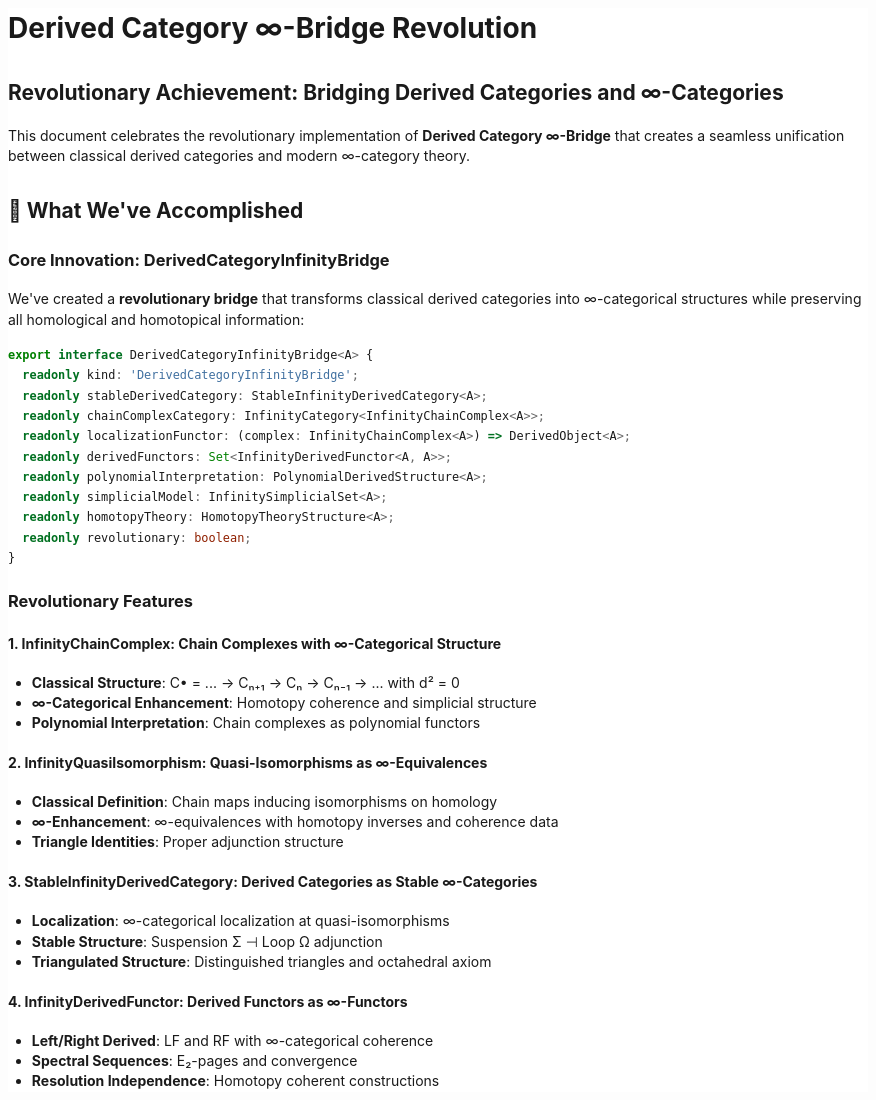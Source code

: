 # Derived Category ∞-Bridge Revolution

## Revolutionary Achievement: Bridging Derived Categories and ∞-Categories

This document celebrates the revolutionary implementation of **Derived Category ∞-Bridge** that creates a seamless unification between classical derived categories and modern ∞-category theory.

## 🚀 What We've Accomplished

### Core Innovation: DerivedCategoryInfinityBridge

We've created a **revolutionary bridge** that transforms classical derived categories into ∞-categorical structures while preserving all homological and homotopical information:

```typescript
export interface DerivedCategoryInfinityBridge<A> {
  readonly kind: 'DerivedCategoryInfinityBridge';
  readonly stableDerivedCategory: StableInfinityDerivedCategory<A>;
  readonly chainComplexCategory: InfinityCategory<InfinityChainComplex<A>>;
  readonly localizationFunctor: (complex: InfinityChainComplex<A>) => DerivedObject<A>;
  readonly derivedFunctors: Set<InfinityDerivedFunctor<A, A>>;
  readonly polynomialInterpretation: PolynomialDerivedStructure<A>;
  readonly simplicialModel: InfinitySimplicialSet<A>;
  readonly homotopyTheory: HomotopyTheoryStructure<A>;
  readonly revolutionary: boolean;
}
```

### Revolutionary Features

#### 1. **InfinityChainComplex: Chain Complexes with ∞-Categorical Structure**
- **Classical Structure**: C• = ... → Cₙ₊₁ → Cₙ → Cₙ₋₁ → ... with d² = 0
- **∞-Categorical Enhancement**: Homotopy coherence and simplicial structure
- **Polynomial Interpretation**: Chain complexes as polynomial functors

#### 2. **InfinityQuasiIsomorphism: Quasi-Isomorphisms as ∞-Equivalences**
- **Classical Definition**: Chain maps inducing isomorphisms on homology
- **∞-Enhancement**: ∞-equivalences with homotopy inverses and coherence data
- **Triangle Identities**: Proper adjunction structure

#### 3. **StableInfinityDerivedCategory: Derived Categories as Stable ∞-Categories**
- **Localization**: ∞-categorical localization at quasi-isomorphisms
- **Stable Structure**: Suspension Σ ⊣ Loop Ω adjunction
- **Triangulated Structure**: Distinguished triangles and octahedral axiom

#### 4. **InfinityDerivedFunctor: Derived Functors as ∞-Functors**
- **Left/Right Derived**: LF and RF with ∞-categorical coherence
- **Spectral Sequences**: E₂-pages and convergence
- **Resolution Independence**: Homotopy coherent constructions
